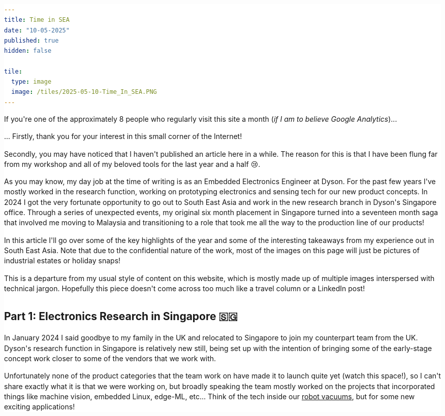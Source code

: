 ```yaml
---
title: Time in SEA
date: "10-05-2025"
published: true
hidden: false

tile:
  type: image
  image: /tiles/2025-05-10-Time_In_SEA.PNG
---
```


<script>
    import { Gallery } from "@bojit/svelte-components/widgets";
</script>

If you're one of the approximately 8 people who regularly visit this site a month (_if I am to believe Google Analytics_)...

... Firstly, thank you for your interest in this small corner of the Internet!

Secondly, you may have noticed that I haven't published an article here in a while. The reason for this is that I have been flung far from my workshop and all of my beloved tools for the last year and a half 😢.

As you may know, my day job at the time of writing is as an Embedded Electronics Engineer at Dyson. For the past few years I've mostly worked in the research function, working on prototyping electronics and sensing tech for our new product concepts. In 2024 I got the very fortunate opportunity to go out to South East Asia and work in the new research branch in Dyson's Singapore office. Through a series of unexpected events, my original six month placement in Singapore turned into a seventeen month saga that involved me moving to Malaysia and transitioning to a role that took me all the way to the production line of our products!

In this article I'll go over some of the key highlights of the year and some of the interesting takeaways from my experience out in South East Asia. Note that due to the confidential nature of the work, most of the images on this page will just be pictures of industrial estates or holiday snaps!

This is a departure from my usual style of content on this website, which is mostly made up of multiple images interspersed with technical jargon. Hopefully this piece doesn't come across too much like a travel column or a LinkedIn post!

## Part 1: Electronics Research in Singapore 🇸🇬

In January 2024 I said goodbye to my family in the UK and relocated to Singapore to join my counterpart team from the UK. Dyson's research function in Singapore is relatively new still, being set up with the intention of bringing some of the early-stage concept work closer to some of the vendors that we work with.

Unfortunately none of the product categories that the team work on have made it to launch quite yet (watch this space!), so I can't share exactly what it is that we were working on, but broadly speaking the team mostly worked on the projects that incorporated things like machine vision, embedded Linux, edge-ML, etc... Think of the tech inside our [robot vacuums](https://www.dyson.com.sg/dyson-360-vis-nav), but for some new exciting applications!
